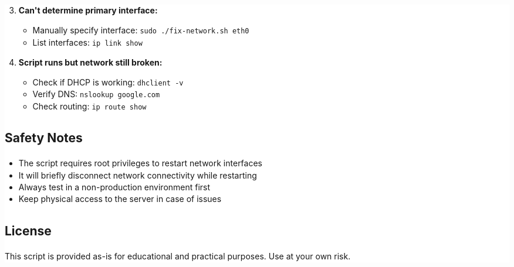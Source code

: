3. **Can't determine primary interface:**
   - Manually specify interface: `sudo ./fix-network.sh eth0`
   - List interfaces: `ip link show`

4. **Script runs but network still broken:**
   - Check if DHCP is working: `dhclient -v`
   - Verify DNS: `nslookup google.com`
   - Check routing: `ip route show`

## Safety Notes

- The script requires root privileges to restart network interfaces
- It will briefly disconnect network connectivity while restarting
- Always test in a non-production environment first
- Keep physical access to the server in case of issues

## License

This script is provided as-is for educational and practical purposes. Use at your own risk.
